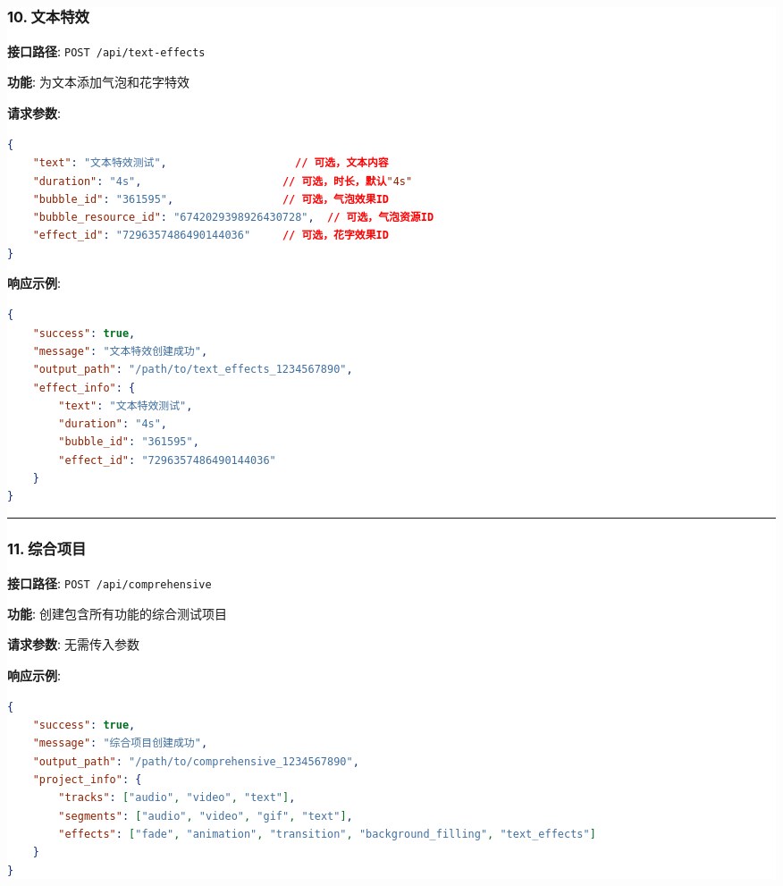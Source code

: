 
### 10. 文本特效

**接口路径**: `POST /api/text-effects`

**功能**: 为文本添加气泡和花字特效

**请求参数**:
```json
{
    "text": "文本特效测试",                    // 可选，文本内容
    "duration": "4s",                      // 可选，时长，默认"4s"
    "bubble_id": "361595",                 // 可选，气泡效果ID
    "bubble_resource_id": "6742029398926430728",  // 可选，气泡资源ID
    "effect_id": "7296357486490144036"     // 可选，花字效果ID
}
```

**响应示例**:
```json
{
    "success": true,
    "message": "文本特效创建成功",
    "output_path": "/path/to/text_effects_1234567890",
    "effect_info": {
        "text": "文本特效测试",
        "duration": "4s",
        "bubble_id": "361595",
        "effect_id": "7296357486490144036"
    }
}
```

---

### 11. 综合项目

**接口路径**: `POST /api/comprehensive`

**功能**: 创建包含所有功能的综合测试项目

**请求参数**: 无需传入参数

**响应示例**:
```json
{
    "success": true,
    "message": "综合项目创建成功",
    "output_path": "/path/to/comprehensive_1234567890",
    "project_info": {
        "tracks": ["audio", "video", "text"],
        "segments": ["audio", "video", "gif", "text"],
        "effects": ["fade", "animation", "transition", "background_filling", "text_effects"]
    }
}
```
